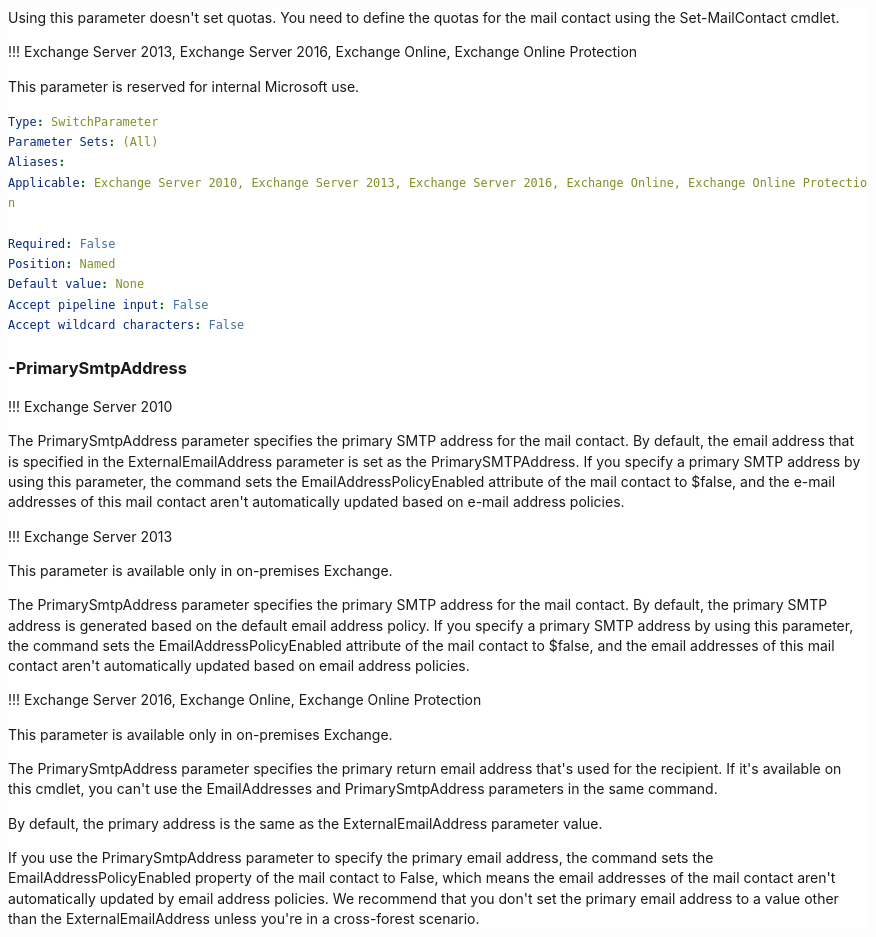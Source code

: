 Using this parameter doesn't set quotas. You need to define the quotas for the mail contact using the Set-MailContact cmdlet.



!!! Exchange Server 2013, Exchange Server 2016, Exchange Online, Exchange Online Protection

This parameter is reserved for internal Microsoft use.



```yaml
Type: SwitchParameter
Parameter Sets: (All)
Aliases:
Applicable: Exchange Server 2010, Exchange Server 2013, Exchange Server 2016, Exchange Online, Exchange Online Protection

Required: False
Position: Named
Default value: None
Accept pipeline input: False
Accept wildcard characters: False
```

### -PrimarySmtpAddress
!!! Exchange Server 2010

The PrimarySmtpAddress parameter specifies the primary SMTP address for the mail contact. By default, the email address that is specified in the ExternalEmailAddress parameter is set as the PrimarySMTPAddress. If you specify a primary SMTP address by using this parameter, the command sets the EmailAddressPolicyEnabled attribute of the mail contact to $false, and the e-mail addresses of this mail contact aren't automatically updated based on e-mail address policies.



!!! Exchange Server 2013

This parameter is available only in on-premises Exchange.

The PrimarySmtpAddress parameter specifies the primary SMTP address for the mail contact. By default, the primary SMTP address is generated based on the default email address policy. If you specify a primary SMTP address by using this parameter, the command sets the EmailAddressPolicyEnabled attribute of the mail contact to $false, and the email addresses of this mail contact aren't automatically updated based on email address policies.



!!! Exchange Server 2016, Exchange Online, Exchange Online Protection

This parameter is available only in on-premises Exchange.

The PrimarySmtpAddress parameter specifies the primary return email address that's used for the recipient. If it's available on this cmdlet, you can't use the EmailAddresses and PrimarySmtpAddress parameters in the same command.

By default, the primary address is the same as the ExternalEmailAddress parameter value.

If you use the PrimarySmtpAddress parameter to specify the primary email address, the command sets the EmailAddressPolicyEnabled property of the mail contact to False, which means the email addresses of the mail contact aren't automatically updated by email address policies. We recommend that you don't set the primary email address to a value other than the ExternalEmailAddress unless you're in a cross-forest scenario.
